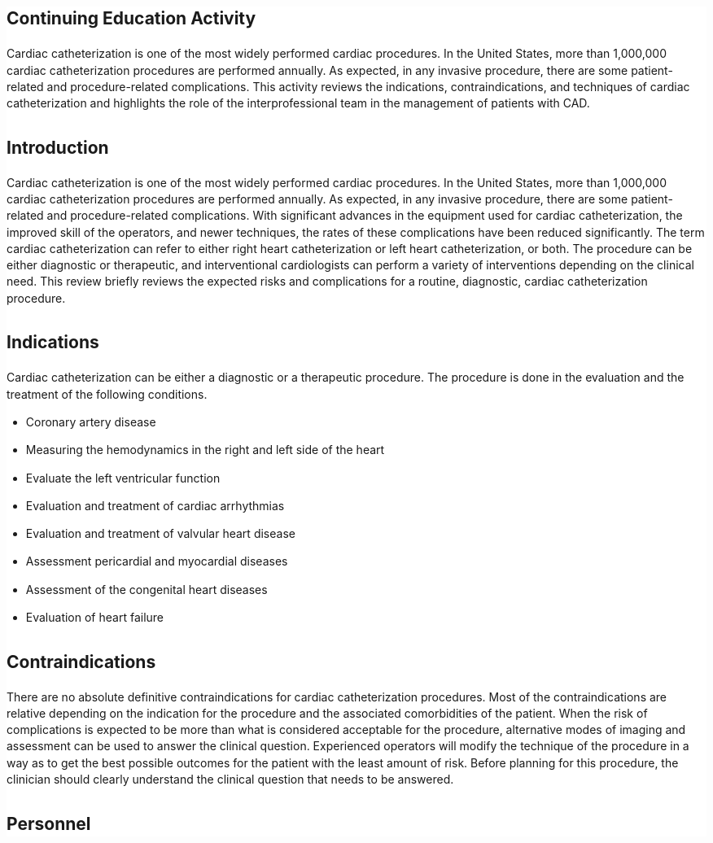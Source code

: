 ## Continuing Education Activity

Cardiac catheterization is one of the most widely performed cardiac procedures. In the United States, more than 1,000,000 cardiac catheterization procedures are performed annually. As expected, in any invasive procedure, there are some patient-related and procedure-related complications. This activity reviews the indications, contraindications, and techniques of cardiac catheterization and highlights the role of the interprofessional team in the management of patients with CAD.

## Introduction

Cardiac catheterization is one of the most widely performed cardiac procedures. In the United States, more than 1,000,000 cardiac catheterization procedures are performed annually. As expected, in any invasive procedure, there are some patient-related and procedure-related complications. With significant advances in the equipment used for cardiac catheterization, the improved skill of the operators, and newer techniques, the rates of these complications have been reduced significantly. The term cardiac catheterization can refer to either right heart catheterization or left heart catheterization, or both. The procedure can be either diagnostic or therapeutic, and interventional cardiologists can perform a variety of interventions depending on the clinical need. This review briefly reviews the expected risks and complications for a routine, diagnostic, cardiac catheterization procedure.

## Indications

Cardiac catheterization can be either a diagnostic or a therapeutic procedure. The procedure is done in the evaluation and the treatment of the following conditions.

  * Coronary artery disease

  * Measuring the hemodynamics in the right and left side of the heart

  * Evaluate the left ventricular function

  * Evaluation and treatment of cardiac arrhythmias

  * Evaluation and treatment of valvular heart disease

  * Assessment pericardial and myocardial diseases

  * Assessment of the congenital heart diseases

  * Evaluation of heart failure

## Contraindications

There are no absolute definitive contraindications for cardiac catheterization procedures. Most of the contraindications are relative depending on the indication for the procedure and the associated comorbidities of the patient. When the risk of complications is expected to be more than what is considered acceptable for the procedure, alternative modes of imaging and assessment can be used to answer the clinical question. Experienced operators will modify the technique of the procedure in a way as to get the best possible outcomes for the patient with the least amount of risk. Before planning for this procedure, the clinician should clearly understand the clinical question that needs to be answered.

## Personnel
